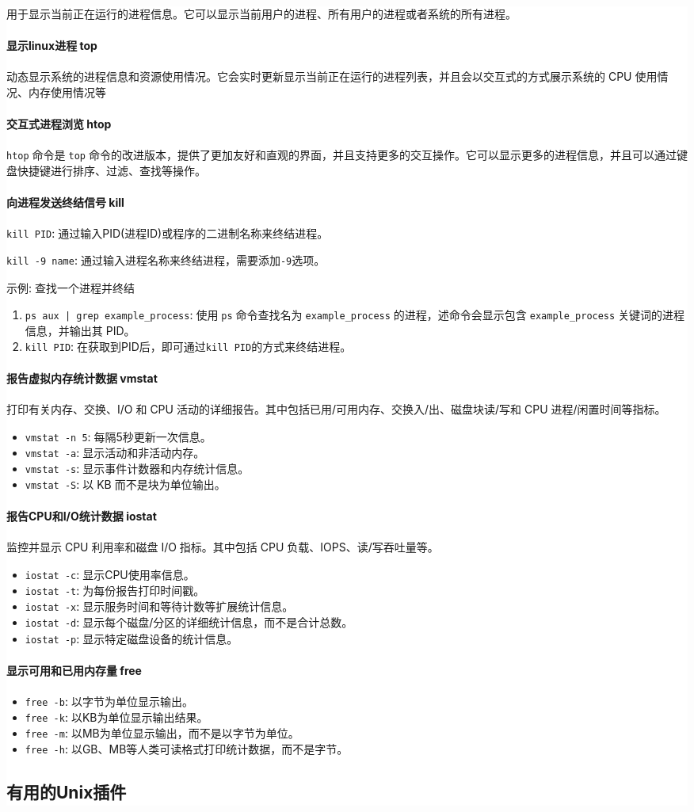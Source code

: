 用于显示当前正在运行的进程信息。它可以显示当前用户的进程、所有用户的进程或者系统的所有进程。



#### 显示linux进程 top

动态显示系统的进程信息和资源使用情况。它会实时更新显示当前正在运行的进程列表，并且会以交互式的方式展示系统的 CPU 使用情况、内存使用情况等



#### 交互式进程浏览 htop

`htop` 命令是 `top` 命令的改进版本，提供了更加友好和直观的界面，并且支持更多的交互操作。它可以显示更多的进程信息，并且可以通过键盘快捷键进行排序、过滤、查找等操作。



#### 向进程发送终结信号 kill

`kill PID`: 通过输入PID(进程ID)或程序的二进制名称来终结进程。

`kill -9 name`: 通过输入进程名称来终结进程，需要添加`-9`选项。

示例: 查找一个进程并终结

1. `ps aux | grep example_process`: 使用 `ps` 命令查找名为 `example_process` 的进程，述命令会显示包含 `example_process` 关键词的进程信息，并输出其 PID。
2. `kill PID`: 在获取到PID后，即可通过`kill PID`的方式来终结进程。



#### 报告虚拟内存统计数据 vmstat

打印有关内存、交换、I/O 和 CPU 活动的详细报告。其中包括已用/可用内存、交换入/出、磁盘块读/写和 CPU 进程/闲置时间等指标。

- `vmstat -n 5`: 每隔5秒更新一次信息。
- `vmstat -a`: 显示活动和非活动内存。
- `vmstat -s`: 显示事件计数器和内存统计信息。
- `vmstat -S`: 以 KB 而不是块为单位输出。



#### 报告CPU和I/O统计数据 iostat

监控并显示 CPU 利用率和磁盘 I/O 指标。其中包括 CPU 负载、IOPS、读/写吞吐量等。

- `iostat -c`: 显示CPU使用率信息。
- `iostat -t`: 为每份报告打印时间戳。
- `iostat -x`: 显示服务时间和等待计数等扩展统计信息。
- `iostat -d`: 显示每个磁盘/分区的详细统计信息，而不是合计总数。
- `iostat -p`: 显示特定磁盘设备的统计信息。



#### 显示可用和已用内存量 free

- `free -b`: 以字节为单位显示输出。
- `free -k`: 以KB为单位显示输出结果。
- `free -m`: 以MB为单位显示输出，而不是以字节为单位。
- `free -h`: 以GB、MB等人类可读格式打印统计数据，而不是字节。



## 有用的Unix插件
